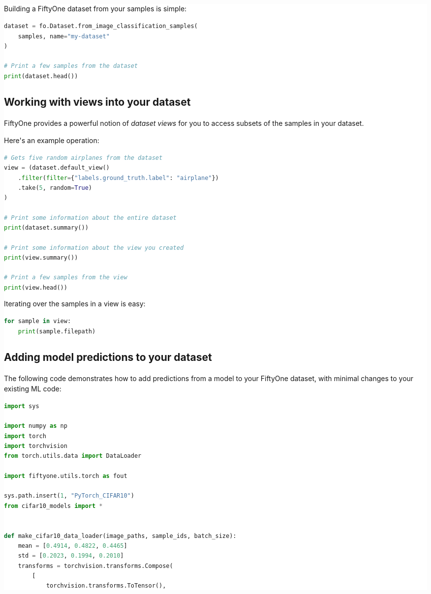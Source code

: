 Building a FiftyOne dataset from your samples is simple:

```py
dataset = fo.Dataset.from_image_classification_samples(
    samples, name="my-dataset"
)

# Print a few samples from the dataset
print(dataset.head())
```

## Working with views into your dataset

FiftyOne provides a powerful notion of _dataset views_ for you to access
subsets of the samples in your dataset.

Here's an example operation:

```py
# Gets five random airplanes from the dataset
view = (dataset.default_view()
    .filter(filter={"labels.ground_truth.label": "airplane"})
    .take(5, random=True)
)

# Print some information about the entire dataset
print(dataset.summary())

# Print some information about the view you created
print(view.summary())

# Print a few samples from the view
print(view.head())
```

Iterating over the samples in a view is easy:

```py
for sample in view:
    print(sample.filepath)
```

## Adding model predictions to your dataset

The following code demonstrates how to add predictions from a model to your
FiftyOne dataset, with minimal changes to your existing ML code:

```py
import sys

import numpy as np
import torch
import torchvision
from torch.utils.data import DataLoader

import fiftyone.utils.torch as fout

sys.path.insert(1, "PyTorch_CIFAR10")
from cifar10_models import *


def make_cifar10_data_loader(image_paths, sample_ids, batch_size):
    mean = [0.4914, 0.4822, 0.4465]
    std = [0.2023, 0.1994, 0.2010]
    transforms = torchvision.transforms.Compose(
        [
            torchvision.transforms.ToTensor(),
```